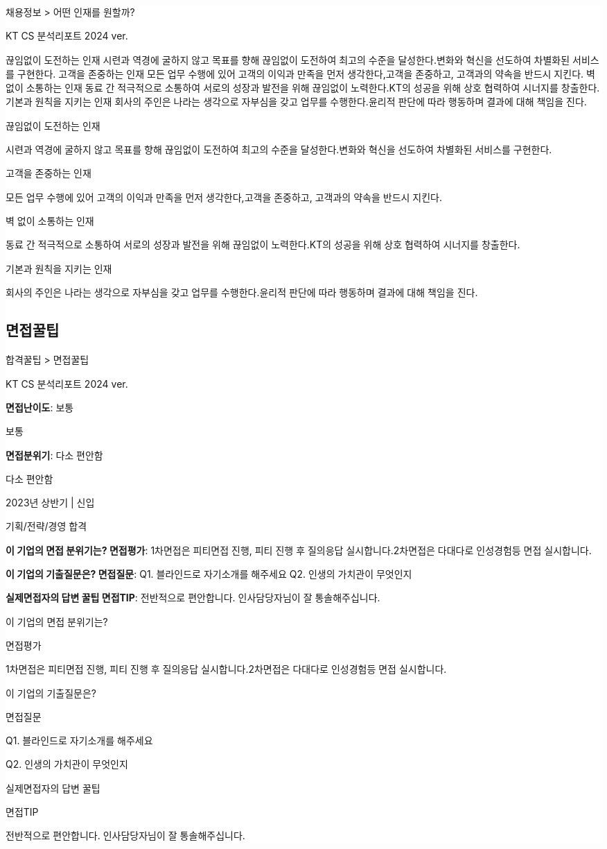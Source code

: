 채용정보 > 어떤 인재를 원할까?

KT CS 분석리포트 2024 ver.

끊임없이 도전하는 인재 시련과 역경에 굴하지 않고 목표를 향해 끊임없이 도전하여 최고의 수준을 달성한다.변화와 혁신을 선도하여 차별화된 서비스를 구현한다.
고객을 존중하는 인재 모든 업무 수행에 있어 고객의 이익과 만족을 먼저 생각한다,고객을 존중하고, 고객과의 약속을 반드시 지킨다.
벽 없이 소통하는 인재 동료 간 적극적으로 소통하여 서로의 성장과 발전을 위해 끊임없이 노력한다.KT의 성공을 위해 상호 협력하여 시너지를 창출한다.
기본과 원칙을 지키는 인재 회사의 주인은 나라는 생각으로 자부심을 갖고 업무를 수행한다.윤리적 판단에 따라 행동하며 결과에 대해 책임을 진다.

끊임없이 도전하는 인재

시련과 역경에 굴하지 않고 목표를 향해 끊임없이 도전하여 최고의 수준을 달성한다.변화와 혁신을 선도하여 차별화된 서비스를 구현한다.

고객을 존중하는 인재

모든 업무 수행에 있어 고객의 이익과 만족을 먼저 생각한다,고객을 존중하고, 고객과의 약속을 반드시 지킨다.

벽 없이 소통하는 인재

동료 간 적극적으로 소통하여 서로의 성장과 발전을 위해 끊임없이 노력한다.KT의 성공을 위해 상호 협력하여 시너지를 창출한다.

기본과 원칙을 지키는 인재

회사의 주인은 나라는 생각으로 자부심을 갖고 업무를 수행한다.윤리적 판단에 따라 행동하며 결과에 대해 책임을 진다.

## 면접꿀팁

합격꿀팁 > 면접꿀팁

KT CS 분석리포트 2024 ver.

**면접난이도**: 보통

보통

**면접분위기**: 다소 편안함

다소 편안함

2023년 상반기 | 신입

기획/전략/경영 합격

**이 기업의 면접 분위기는? 면접평가**: 1차면접은 피티면접 진행, 피티 진행 후 질의응답 실시합니다.2차면접은 다대다로 인성경험등 면접 실시합니다.

**이 기업의 기출질문은? 면접질문**: Q1. 블라인드로 자기소개를 해주세요 Q2. 인생의 가치관이 무엇인지

**실제면접자의 답변 꿀팁 면접TIP**: 전반적으로 편안합니다. 인사담당자님이 잘 통솔해주십니다.

이 기업의 면접 분위기는?

면접평가

1차면접은 피티면접 진행, 피티 진행 후 질의응답 실시합니다.2차면접은 다대다로 인성경험등 면접 실시합니다.

이 기업의 기출질문은?

면접질문

Q1. 블라인드로 자기소개를 해주세요

Q2. 인생의 가치관이 무엇인지

실제면접자의 답변 꿀팁

면접TIP

전반적으로 편안합니다. 인사담당자님이 잘 통솔해주십니다.

